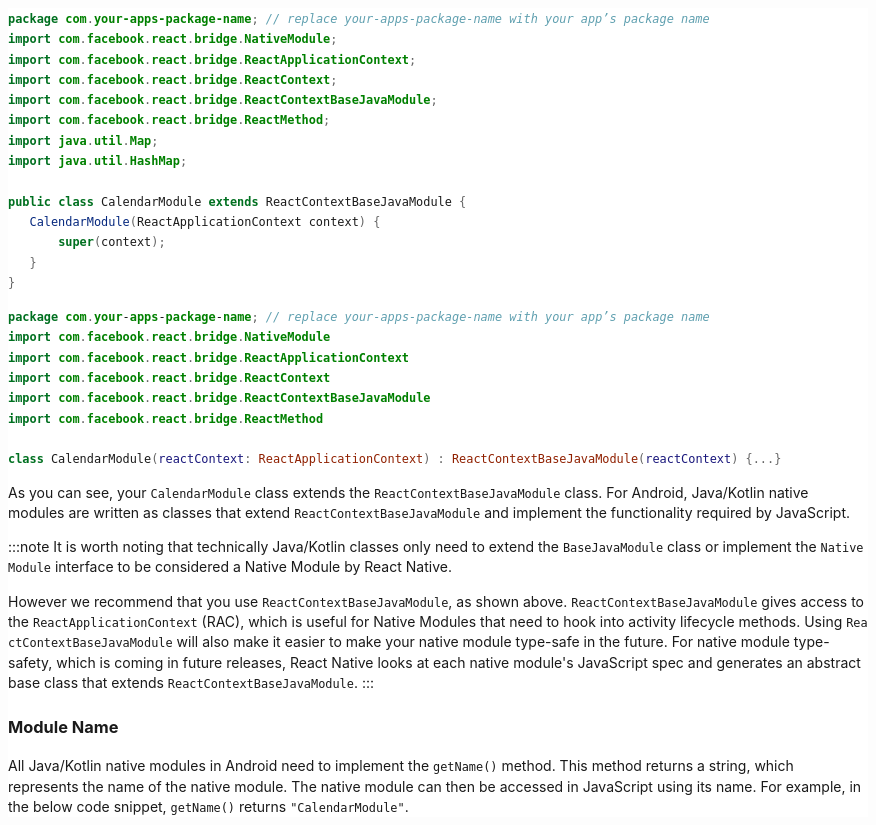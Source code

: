 ```java
package com.your-apps-package-name; // replace your-apps-package-name with your app’s package name
import com.facebook.react.bridge.NativeModule;
import com.facebook.react.bridge.ReactApplicationContext;
import com.facebook.react.bridge.ReactContext;
import com.facebook.react.bridge.ReactContextBaseJavaModule;
import com.facebook.react.bridge.ReactMethod;
import java.util.Map;
import java.util.HashMap;

public class CalendarModule extends ReactContextBaseJavaModule {
   CalendarModule(ReactApplicationContext context) {
       super(context);
   }
}
```

</TabItem>
<TabItem value="kotlin">

```kotlin
package com.your-apps-package-name; // replace your-apps-package-name with your app’s package name
import com.facebook.react.bridge.NativeModule
import com.facebook.react.bridge.ReactApplicationContext
import com.facebook.react.bridge.ReactContext
import com.facebook.react.bridge.ReactContextBaseJavaModule
import com.facebook.react.bridge.ReactMethod

class CalendarModule(reactContext: ReactApplicationContext) : ReactContextBaseJavaModule(reactContext) {...}
```

</TabItem>
</Tabs>

As you can see, your `CalendarModule` class extends the `ReactContextBaseJavaModule` class. For Android, Java/Kotlin native modules are written as classes that extend `ReactContextBaseJavaModule` and implement the functionality required by JavaScript.

:::note
It is worth noting that technically Java/Kotlin classes only need to extend the `BaseJavaModule` class or implement the `NativeModule` interface to be considered a Native Module by React Native.

However we recommend that you use `ReactContextBaseJavaModule`, as shown above. `ReactContextBaseJavaModule` gives access to the `ReactApplicationContext` (RAC), which is useful for Native Modules that need to hook into activity lifecycle methods. Using `ReactContextBaseJavaModule` will also make it easier to make your native module type-safe in the future. For native module type-safety, which is coming in future releases, React Native looks at each native module's JavaScript spec and generates an abstract base class that extends `ReactContextBaseJavaModule`.
:::

### Module Name

All Java/Kotlin native modules in Android need to implement the `getName()` method. This method returns a string, which represents the name of the native module. The native module can then be accessed in JavaScript using its name. For example, in the below code snippet, `getName()` returns `"CalendarModule"`.
